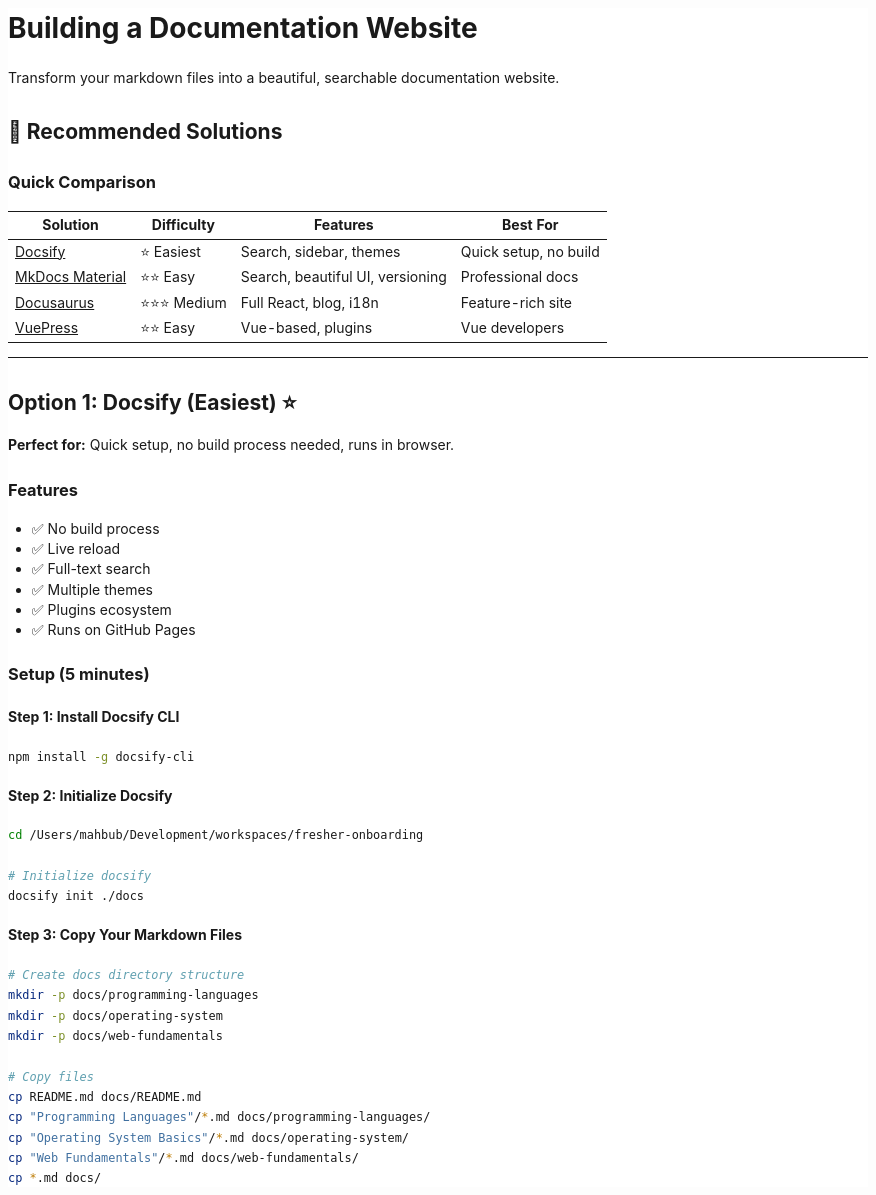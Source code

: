 # Building a Documentation Website

Transform your markdown files into a beautiful, searchable documentation website.

## 🎯 Recommended Solutions

### Quick Comparison

| Solution | Difficulty | Features | Best For |
|----------|-----------|----------|----------|
| [Docsify](#option-1-docsify-easiest) | ⭐ Easiest | Search, sidebar, themes | Quick setup, no build |
| [MkDocs Material](#option-2-mkdocs-material-recommended) | ⭐⭐ Easy | Search, beautiful UI, versioning | Professional docs |
| [Docusaurus](#option-3-docusaurus-most-features) | ⭐⭐⭐ Medium | Full React, blog, i18n | Feature-rich site |
| [VuePress](#option-4-vuepress) | ⭐⭐ Easy | Vue-based, plugins | Vue developers |

---

## Option 1: Docsify (Easiest) ⭐

**Perfect for:** Quick setup, no build process needed, runs in browser.

### Features
- ✅ No build process
- ✅ Live reload
- ✅ Full-text search
- ✅ Multiple themes
- ✅ Plugins ecosystem
- ✅ Runs on GitHub Pages

### Setup (5 minutes)

#### Step 1: Install Docsify CLI

```bash
npm install -g docsify-cli
```

#### Step 2: Initialize Docsify

```bash
cd /Users/mahbub/Development/workspaces/fresher-onboarding

# Initialize docsify
docsify init ./docs
```

#### Step 3: Copy Your Markdown Files

```bash
# Create docs directory structure
mkdir -p docs/programming-languages
mkdir -p docs/operating-system
mkdir -p docs/web-fundamentals

# Copy files
cp README.md docs/README.md
cp "Programming Languages"/*.md docs/programming-languages/
cp "Operating System Basics"/*.md docs/operating-system/
cp "Web Fundamentals"/*.md docs/web-fundamentals/
cp *.md docs/
```
